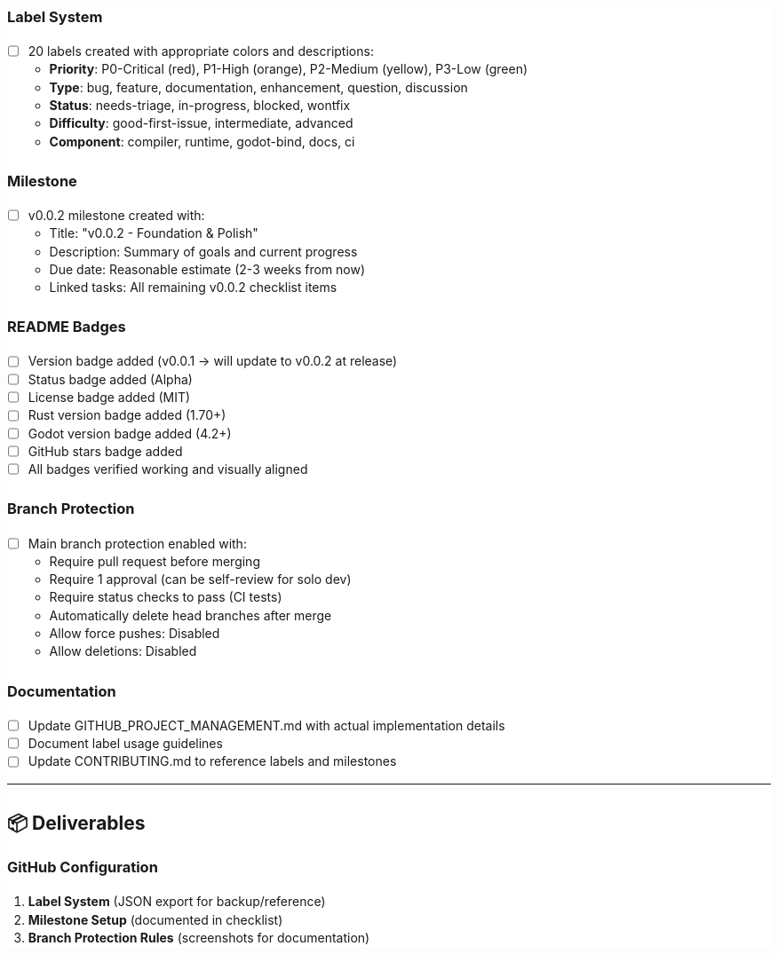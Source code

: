 ### Label System

- [ ] 20 labels created with appropriate colors and descriptions:
  - **Priority**: P0-Critical (red), P1-High (orange), P2-Medium (yellow), P3-Low (green)
  - **Type**: bug, feature, documentation, enhancement, question, discussion
  - **Status**: needs-triage, in-progress, blocked, wontfix
  - **Difficulty**: good-first-issue, intermediate, advanced
  - **Component**: compiler, runtime, godot-bind, docs, ci

### Milestone

- [ ] v0.0.2 milestone created with:
  - Title: "v0.0.2 - Foundation & Polish"
  - Description: Summary of goals and current progress
  - Due date: Reasonable estimate (2-3 weeks from now)
  - Linked tasks: All remaining v0.0.2 checklist items

### README Badges

- [ ] Version badge added (v0.0.1 → will update to v0.0.2 at release)
- [ ] Status badge added (Alpha)
- [ ] License badge added (MIT)
- [ ] Rust version badge added (1.70+)
- [ ] Godot version badge added (4.2+)
- [ ] GitHub stars badge added
- [ ] All badges verified working and visually aligned

### Branch Protection

- [ ] Main branch protection enabled with:
  - Require pull request before merging
  - Require 1 approval (can be self-review for solo dev)
  - Require status checks to pass (CI tests)
  - Automatically delete head branches after merge
  - Allow force pushes: Disabled
  - Allow deletions: Disabled

### Documentation

- [ ] Update GITHUB_PROJECT_MANAGEMENT.md with actual implementation details
- [ ] Document label usage guidelines
- [ ] Update CONTRIBUTING.md to reference labels and milestones

---

## 📦 Deliverables

### GitHub Configuration

1. **Label System** (JSON export for backup/reference)
2. **Milestone Setup** (documented in checklist)
3. **Branch Protection Rules** (screenshots for documentation)
